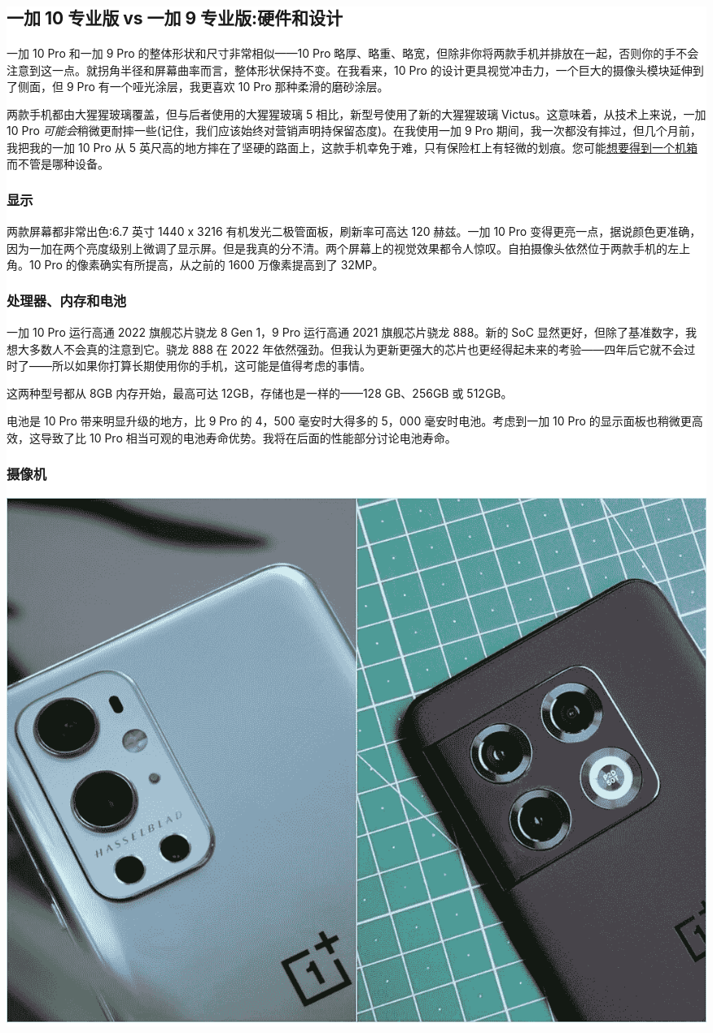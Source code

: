 ## 一加 10 专业版 vs 一加 9 专业版:硬件和设计

一加 10 Pro 和一加 9 Pro 的整体形状和尺寸非常相似——10 Pro 略厚、略重、略宽，但除非你将两款手机并排放在一起，否则你的手不会注意到这一点。就拐角半径和屏幕曲率而言，整体形状保持不变。在我看来，10 Pro 的设计更具视觉冲击力，一个巨大的摄像头模块延伸到了侧面，但 9 Pro 有一个哑光涂层，我更喜欢 10 Pro 那种柔滑的磨砂涂层。

两款手机都由大猩猩玻璃覆盖，但与后者使用的大猩猩玻璃 5 相比，新型号使用了新的大猩猩玻璃 Victus。这意味着，从技术上来说，一加 10 Pro *可能会*稍微更耐摔一些(记住，我们应该始终对营销声明持保留态度)。在我使用一加 9 Pro 期间，我一次都没有摔过，但几个月前，我把我的一加 10 Pro 从 5 英尺高的地方摔在了坚硬的路面上，这款手机幸免于难，只有保险杠上有轻微的划痕。您可能[想要得到一个机箱](https://www.xda-developers.com/best-oneplus-10-pro-cases/)而不管是哪种设备。

### 显示

两款屏幕都非常出色:6.7 英寸 1440 x 3216 有机发光二极管面板，刷新率可高达 120 赫兹。一加 10 Pro 变得更亮一点，据说颜色更准确，因为一加在两个亮度级别上微调了显示屏。但是我真的分不清。两个屏幕上的视觉效果都令人惊叹。自拍摄像头依然位于两款手机的左上角。10 Pro 的像素确实有所提高，从之前的 1600 万像素提高到了 32MP。

### 处理器、内存和电池

一加 10 Pro 运行高通 2022 旗舰芯片骁龙 8 Gen 1，9 Pro 运行高通 2021 旗舰芯片骁龙 888。新的 SoC 显然更好，但除了基准数字，我想大多数人不会真的注意到它。骁龙 888 在 2022 年依然强劲。但我认为更新更强大的芯片也更经得起未来的考验——四年后它就不会过时了——所以如果你打算长期使用你的手机，这可能是值得考虑的事情。

这两种型号都从 8GB 内存开始，最高可达 12GB，存储也是一样的——128 GB、256GB 或 512GB。

电池是 10 Pro 带来明显升级的地方，比 9 Pro 的 4，500 毫安时大得多的 5，000 毫安时电池。考虑到一加 10 Pro 的显示面板也稍微更高效，这导致了比 10 Pro 相当可观的电池寿命优势。我将在后面的性能部分讨论电池寿命。

### 摄像机

 <picture>![oneplus 9 and 10 pro camera module](img/eab431850358daf28762c224a5045137.png)</picture> 
